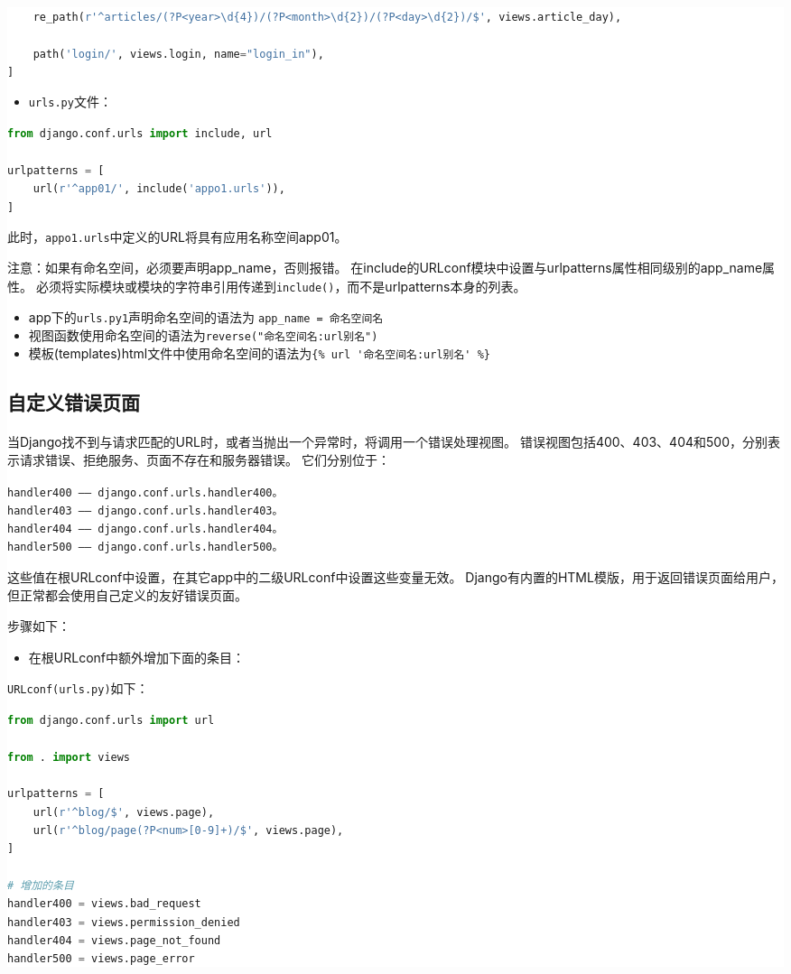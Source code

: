 ```python
    re_path(r'^articles/(?P<year>\d{4})/(?P<month>\d{2})/(?P<day>\d{2})/$', views.article_day),

    path('login/', views.login, name="login_in"),
]
```

* `urls.py`文件：

```python
from django.conf.urls import include, url

urlpatterns = [
    url(r'^app01/', include('appo1.urls')),
]
```

此时，`appo1.urls`中定义的URL将具有应用名称空间app01。

注意：如果有命名空间，必须要声明app_name，否则报错。
在include的URLconf模块中设置与urlpatterns属性相同级别的app_name属性。
必须将实际模块或模块的字符串引用传递到`include()`，而不是urlpatterns本身的列表。

* app下的`urls.py1`声明命名空间的语法为 `app_name = 命名空间名`
* 视图函数使用命名空间的语法为`reverse("命名空间名:url别名")`
* 模板(templates)html文件中使用命名空间的语法为`{% url '命名空间名:url别名' %}`

## 自定义错误页面

当Django找不到与请求匹配的URL时，或者当抛出一个异常时，将调用一个错误处理视图。
错误视图包括400、403、404和500，分别表示请求错误、拒绝服务、页面不存在和服务器错误。
它们分别位于：

```
handler400 —— django.conf.urls.handler400。
handler403 —— django.conf.urls.handler403。
handler404 —— django.conf.urls.handler404。
handler500 —— django.conf.urls.handler500。
```

这些值在根URLconf中设置，在其它app中的二级URLconf中设置这些变量无效。
Django有内置的HTML模版，用于返回错误页面给用户，但正常都会使用自己定义的友好错误页面。

步骤如下：

* 在根URLconf中额外增加下面的条目：

`URLconf(urls.py)`如下：

```python
from django.conf.urls import url

from . import views

urlpatterns = [
    url(r'^blog/$', views.page),
    url(r'^blog/page(?P<num>[0-9]+)/$', views.page),
]

# 增加的条目
handler400 = views.bad_request
handler403 = views.permission_denied
handler404 = views.page_not_found
handler500 = views.page_error
```
